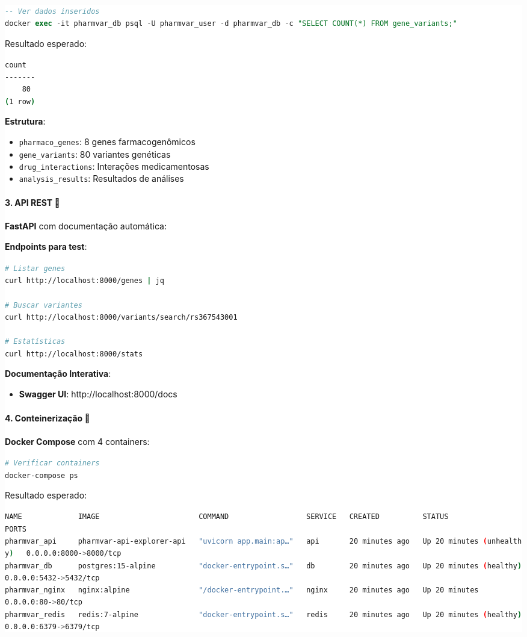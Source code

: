 ```sql
-- Ver dados inseridos
docker exec -it pharmvar_db psql -U pharmvar_user -d pharmvar_db -c "SELECT COUNT(*) FROM gene_variants;"
```
Resultado esperado:
```bash
count
-------
    80
(1 row)
```

**Estrutura**:
- `pharmaco_genes`: 8 genes farmacogenômicos
- `gene_variants`: 80 variantes genéticas
- `drug_interactions`: Interações medicamentosas
- `analysis_results`: Resultados de análises

#### 3. **API REST** 🔗

**FastAPI** com documentação automática:

**Endpoints para test**:
```bash
# Listar genes
curl http://localhost:8000/genes | jq

# Buscar variantes
curl http://localhost:8000/variants/search/rs367543001

# Estatísticas
curl http://localhost:8000/stats
```

**Documentação Interativa**:
- **Swagger UI**: http://localhost:8000/docs

#### 4. **Conteinerização** 🐳

**Docker Compose** com 4 containers:

```bash
# Verificar containers
docker-compose ps
```
Resultado esperado:
```bash
NAME             IMAGE                       COMMAND                  SERVICE   CREATED          STATUS                      PORTS
pharmvar_api     pharmvar-api-explorer-api   "uvicorn app.main:ap…"   api       20 minutes ago   Up 20 minutes (unhealthy)   0.0.0.0:8000->8000/tcp
pharmvar_db      postgres:15-alpine          "docker-entrypoint.s…"   db        20 minutes ago   Up 20 minutes (healthy)     0.0.0.0:5432->5432/tcp
pharmvar_nginx   nginx:alpine                "/docker-entrypoint.…"   nginx     20 minutes ago   Up 20 minutes               0.0.0.0:80->80/tcp
pharmvar_redis   redis:7-alpine              "docker-entrypoint.s…"   redis     20 minutes ago   Up 20 minutes (healthy)     0.0.0.0:6379->6379/tcp
```
